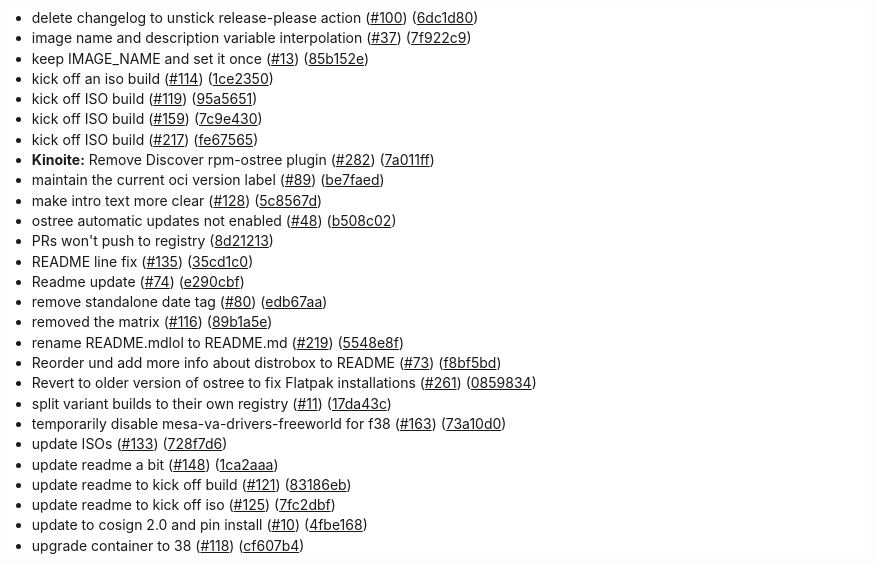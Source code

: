 * delete changelog to unstick release-please action ([#100](https://github.com/ozamosi/os-image/issues/100)) ([6dc1d80](https://github.com/ozamosi/os-image/commit/6dc1d808d8cdb33e912926a587c843b3a9d9c993))
* image name and description variable interpolation ([#37](https://github.com/ozamosi/os-image/issues/37)) ([7f922c9](https://github.com/ozamosi/os-image/commit/7f922c9343878ceb9a09bba0126ed55e19edc23a))
* keep IMAGE_NAME and set it once ([#13](https://github.com/ozamosi/os-image/issues/13)) ([85b152e](https://github.com/ozamosi/os-image/commit/85b152ec097f3be9b15a87b39bffa7ba022ba968))
* kick off an iso build ([#114](https://github.com/ozamosi/os-image/issues/114)) ([1ce2350](https://github.com/ozamosi/os-image/commit/1ce235014932000625c47f6a89319647e37a190e))
* kick off ISO build ([#119](https://github.com/ozamosi/os-image/issues/119)) ([95a5651](https://github.com/ozamosi/os-image/commit/95a5651a205e9839f76d0fbcd5bcdf7c3351ded9))
* kick off ISO build ([#159](https://github.com/ozamosi/os-image/issues/159)) ([7c9e430](https://github.com/ozamosi/os-image/commit/7c9e43008eb65a6af6ed1c69a3c08dfbc819ba63))
* kick off ISO build ([#217](https://github.com/ozamosi/os-image/issues/217)) ([fe67565](https://github.com/ozamosi/os-image/commit/fe675656ad5e7fae24849eb8af200bbd6cf8a588))
* **Kinoite:** Remove Discover rpm-ostree plugin ([#282](https://github.com/ozamosi/os-image/issues/282)) ([7a011ff](https://github.com/ozamosi/os-image/commit/7a011ff719e351ee53ccb3da27fe4083e0423028))
* maintain the current oci version label ([#89](https://github.com/ozamosi/os-image/issues/89)) ([be7faed](https://github.com/ozamosi/os-image/commit/be7faeda71ca2a96e0471d0fada59052b8db3c3d))
* make intro text more clear ([#128](https://github.com/ozamosi/os-image/issues/128)) ([5c8567d](https://github.com/ozamosi/os-image/commit/5c8567d72f8ad5ba68c2e20a04ab10a72df40980))
* ostree automatic updates not enabled ([#48](https://github.com/ozamosi/os-image/issues/48)) ([b508c02](https://github.com/ozamosi/os-image/commit/b508c02b0200846a50e62d31479d7ba83b424b00))
* PRs won't push to registry ([8d21213](https://github.com/ozamosi/os-image/commit/8d212133ec05899d1ae1e35f2de5a730a55b1364))
* README line fix ([#135](https://github.com/ozamosi/os-image/issues/135)) ([35cd1c0](https://github.com/ozamosi/os-image/commit/35cd1c079aeec5a25dca57d2e73d1abd83ace3e2))
* Readme update ([#74](https://github.com/ozamosi/os-image/issues/74)) ([e290cbf](https://github.com/ozamosi/os-image/commit/e290cbfd0503598994cc7fee18dde883373783a2))
* remove standalone date tag ([#80](https://github.com/ozamosi/os-image/issues/80)) ([edb67aa](https://github.com/ozamosi/os-image/commit/edb67aa48326ac59891e8e28779c0d2b05a92f0f))
* removed the matrix ([#116](https://github.com/ozamosi/os-image/issues/116)) ([89b1a5e](https://github.com/ozamosi/os-image/commit/89b1a5e8c23b415b0cf5e49256721bb9252bca1d))
* rename README.mdlol to README.md ([#219](https://github.com/ozamosi/os-image/issues/219)) ([5548e8f](https://github.com/ozamosi/os-image/commit/5548e8fd8b1b2585dbfb6b07a498c716c7b7521e))
* Reorder und add more info about distrobox to README ([#73](https://github.com/ozamosi/os-image/issues/73)) ([f8bf5bd](https://github.com/ozamosi/os-image/commit/f8bf5bdac57f777050da058b7590339254847467))
* Revert to older version of ostree to fix Flatpak installations ([#261](https://github.com/ozamosi/os-image/issues/261)) ([0859834](https://github.com/ozamosi/os-image/commit/0859834454591a4b231a710e491825c08391235d))
* split variant builds to their own registry ([#11](https://github.com/ozamosi/os-image/issues/11)) ([17da43c](https://github.com/ozamosi/os-image/commit/17da43c69d2850501ae611370e8890f02d44de2b))
* temporarily disable mesa-va-drivers-freeworld for f38 ([#163](https://github.com/ozamosi/os-image/issues/163)) ([73a10d0](https://github.com/ozamosi/os-image/commit/73a10d02c7b814cb382823c1571c97a86309e22a))
* update ISOs ([#133](https://github.com/ozamosi/os-image/issues/133)) ([728f7d6](https://github.com/ozamosi/os-image/commit/728f7d6e71b7360355f8bb86e85371f28408c289))
* update readme a bit ([#148](https://github.com/ozamosi/os-image/issues/148)) ([1ca2aaa](https://github.com/ozamosi/os-image/commit/1ca2aaacf9291f8dca28c5dd189192386be1db36))
* update readme to kick off build ([#121](https://github.com/ozamosi/os-image/issues/121)) ([83186eb](https://github.com/ozamosi/os-image/commit/83186eb1dd72c5cc5903b8ba308cbcb5a96e7ff7))
* update readme to kick off iso ([#125](https://github.com/ozamosi/os-image/issues/125)) ([7fc2dbf](https://github.com/ozamosi/os-image/commit/7fc2dbf454e2a5aa7184c8bc968bf9196dc9bfcc))
* update to cosign 2.0 and pin install ([#10](https://github.com/ozamosi/os-image/issues/10)) ([4fbe168](https://github.com/ozamosi/os-image/commit/4fbe1688e9dce81efd9597bcd46caaf75945f7d3))
* upgrade container to 38 ([#118](https://github.com/ozamosi/os-image/issues/118)) ([cf607b4](https://github.com/ozamosi/os-image/commit/cf607b4627082b25ea81e511ad96c2ef70ef66b3))
